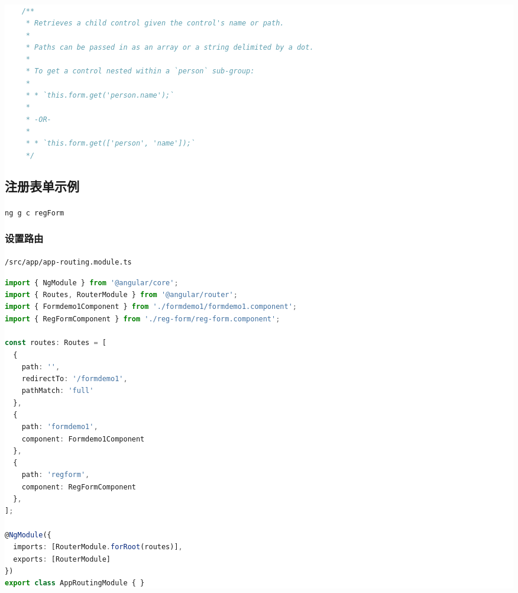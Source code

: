 ```js
    /**
     * Retrieves a child control given the control's name or path.
     *
     * Paths can be passed in as an array or a string delimited by a dot.
     *
     * To get a control nested within a `person` sub-group:
     *
     * * `this.form.get('person.name');`
     *
     * -OR-
     *
     * * `this.form.get(['person', 'name']);`
     */
```

## 注册表单示例

`ng g c regForm`


### 设置路由

`/src/app/app-routing.module.ts`

```ts
import { NgModule } from '@angular/core';
import { Routes, RouterModule } from '@angular/router';
import { Formdemo1Component } from './formdemo1/formdemo1.component';
import { RegFormComponent } from './reg-form/reg-form.component';

const routes: Routes = [
  {
    path: '',
    redirectTo: '/formdemo1',
    pathMatch: 'full'
  },
  {
    path: 'formdemo1',
    component: Formdemo1Component
  },
  {
    path: 'regform',
    component: RegFormComponent
  },
];

@NgModule({
  imports: [RouterModule.forRoot(routes)],
  exports: [RouterModule]
})
export class AppRoutingModule { }

```
